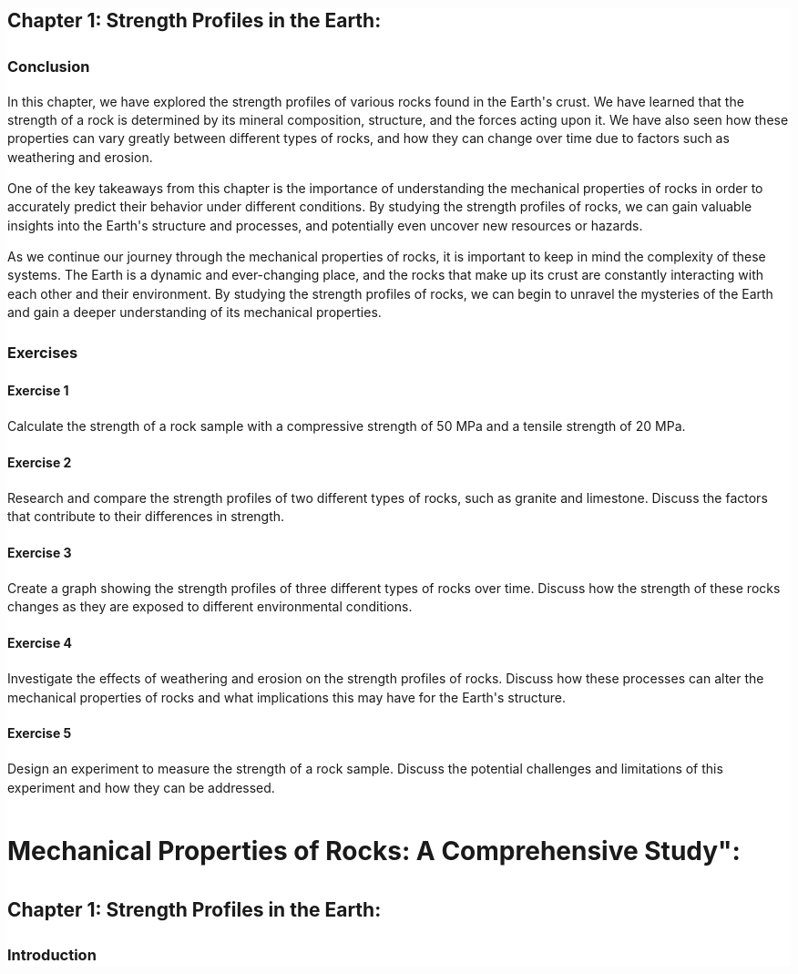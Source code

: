 ## Chapter 1: Strength Profiles in the Earth:

### Conclusion

In this chapter, we have explored the strength profiles of various rocks found in the Earth's crust. We have learned that the strength of a rock is determined by its mineral composition, structure, and the forces acting upon it. We have also seen how these properties can vary greatly between different types of rocks, and how they can change over time due to factors such as weathering and erosion.

One of the key takeaways from this chapter is the importance of understanding the mechanical properties of rocks in order to accurately predict their behavior under different conditions. By studying the strength profiles of rocks, we can gain valuable insights into the Earth's structure and processes, and potentially even uncover new resources or hazards.

As we continue our journey through the mechanical properties of rocks, it is important to keep in mind the complexity of these systems. The Earth is a dynamic and ever-changing place, and the rocks that make up its crust are constantly interacting with each other and their environment. By studying the strength profiles of rocks, we can begin to unravel the mysteries of the Earth and gain a deeper understanding of its mechanical properties.

### Exercises

#### Exercise 1
Calculate the strength of a rock sample with a compressive strength of 50 MPa and a tensile strength of 20 MPa.

#### Exercise 2
Research and compare the strength profiles of two different types of rocks, such as granite and limestone. Discuss the factors that contribute to their differences in strength.

#### Exercise 3
Create a graph showing the strength profiles of three different types of rocks over time. Discuss how the strength of these rocks changes as they are exposed to different environmental conditions.

#### Exercise 4
Investigate the effects of weathering and erosion on the strength profiles of rocks. Discuss how these processes can alter the mechanical properties of rocks and what implications this may have for the Earth's structure.

#### Exercise 5
Design an experiment to measure the strength of a rock sample. Discuss the potential challenges and limitations of this experiment and how they can be addressed.


# Mechanical Properties of Rocks: A Comprehensive Study":

## Chapter 1: Strength Profiles in the Earth:




### Introduction
